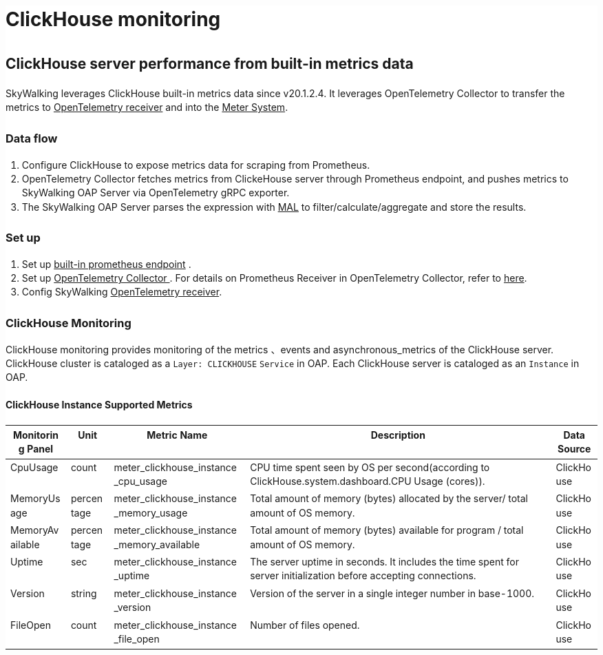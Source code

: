 # ClickHouse monitoring

## ClickHouse server performance from built-in metrics data

SkyWalking leverages ClickHouse built-in metrics data since v20.1.2.4. It leverages OpenTelemetry Collector to transfer
the metrics to
[OpenTelemetry receiver](opentelemetry-receiver.md) and into the [Meter System](./../../concepts-and-designs/mal.md).

### Data flow

1. Configure ClickHouse to expose metrics data for scraping from Prometheus.
2. OpenTelemetry Collector fetches metrics from ClickeHouse server through Prometheus endpoint, and pushes metrics to SkyWalking OAP Server via
   OpenTelemetry gRPC exporter.
3. The SkyWalking OAP Server parses the expression with [MAL](../../concepts-and-designs/mal.md) to
   filter/calculate/aggregate and store the results.

### Set up

1. Set
   up [built-in prometheus endpoint](https://clickhouse.com/docs/en/operations/server-configuration-parameters/settings#prometheus)
   .
2. Set up [OpenTelemetry Collector ](https://opentelemetry.io/docs/collector/getting-started/#docker). For details on
   Prometheus Receiver in OpenTelemetry Collector, refer
   to [here](../../../../test/e2e-v2/cases/mysql/prometheus-mysql-exporter/otel-collector-config.yaml).
3. Config SkyWalking [OpenTelemetry receiver](opentelemetry-receiver.md).

### ClickHouse Monitoring

ClickHouse monitoring provides monitoring of the metrics 、events and asynchronous_metrics of the ClickHouse server.
ClickHouse cluster is cataloged as a `Layer: CLICKHOUSE` `Service` in OAP. Each ClickHouse server is cataloged as
an `Instance` in OAP.

#### ClickHouse Instance Supported Metrics

| Monitoring Panel | Unit       | Metric Name                                | Description                                                                                                      | Data Source |
| ---------------- | ---------- | ------------------------------------------ | ---------------------------------------------------------------------------------------------------------------- | ----------- |
| CpuUsage         | count      | meter_clickhouse_instance_cpu_usage        | CPU time spent seen by OS per second(according to ClickHouse.system.dashboard.CPU Usage (cores)).                | ClickHouse  |
| MemoryUsage      | percentage | meter_clickhouse_instance_memory_usage     | Total amount of memory (bytes) allocated by the server/ total amount of OS memory.                               | ClickHouse  |
| MemoryAvailable  | percentage | meter_clickhouse_instance_memory_available | Total amount of memory (bytes) available for program / total amount of OS memory.                                | ClickHouse  |
| Uptime           | sec        | meter_clickhouse_instance_uptime           | The server uptime in seconds. It includes the time spent for server initialization before accepting connections. | ClickHouse  |
| Version          | string     | meter_clickhouse_instance_version          | Version of the server in a single integer number in base-1000.                                                   | ClickHouse  |
| FileOpen         | count      | meter_clickhouse_instance_file_open        | Number of files opened.                                                                                          | ClickHouse  |
